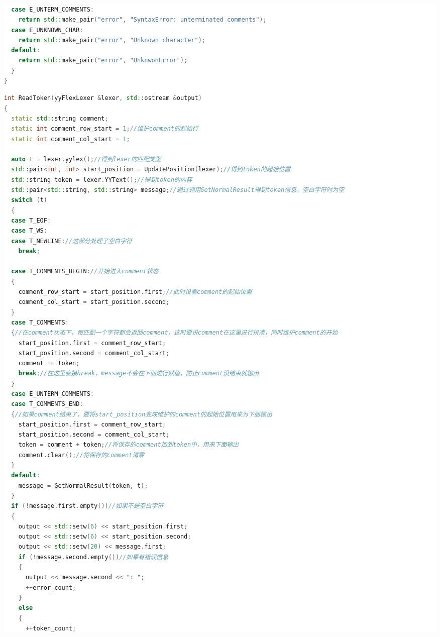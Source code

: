 ```c++
  case E_UNTERM_COMMENTS:
    return std::make_pair("error", "SyntaxError: unterminated comments");
  case E_UNKNOWN_CHAR:
    return std::make_pair("error", "Unknown character");
  default:
    return std::make_pair("error", "UnknwonError");
  }
}
```

```c++
int ReadToken(yyFlexLexer &lexer, std::ostream &output)
{
  static std::string comment;
  static int comment_row_start = 1;//维护comment的起始行
  static int comment_col_start = 1;

  auto t = lexer.yylex();//得到lexer的匹配类型
  std::pair<int, int> start_position = UpdatePosition(lexer);//得到token的起始位置
  std::string token = lexer.YYText();//得到token的内容
  std::pair<std::string, std::string> message;//通过调用GetNormalResult得到token信息，空白字符时为空
  switch (t)
  {
  case T_EOF:
  case T_WS:
  case T_NEWLINE://这部分处理了空白字符
    break;

  case T_COMMENTS_BEGIN://开始进入comment状态
  {
    comment_row_start = start_position.first;//此时设置comment的起始位置
    comment_col_start = start_position.second;
  }
  case T_COMMENTS:
  {//在comment状态下，每匹配一个字符都会返回comment，这时要讲comment在这里进行拼凑，同时维护comment的开始
    start_position.first = comment_row_start;
    start_position.second = comment_col_start;
    comment += token;
    break;//在这里直接break，message不会在下面进行赋值，防止comment没结束就输出
  }
  case E_UNTERM_COMMENTS:
  case T_COMMENTS_END:
  {//如果comment结束了，要将start_position变成维护的comment的起始位置用来为下面输出
    start_position.first = comment_row_start;
    start_position.second = comment_col_start;
    token = comment + token;//将保存的comment加到token中，用来下面输出
    comment.clear();//将保存的comment清零
  }
  default:
    message = GetNormalResult(token, t);
  }
  if (!message.first.empty())//如果不是空白字符
  {
    output << std::setw(6) << start_position.first;
    output << std::setw(6) << start_position.second;
    output << std::setw(20) << message.first;
    if (!message.second.empty())//如果有错误信息
    {
      output << message.second << ": ";
      ++error_count;
    }
    else
    {
      ++token_count;
```